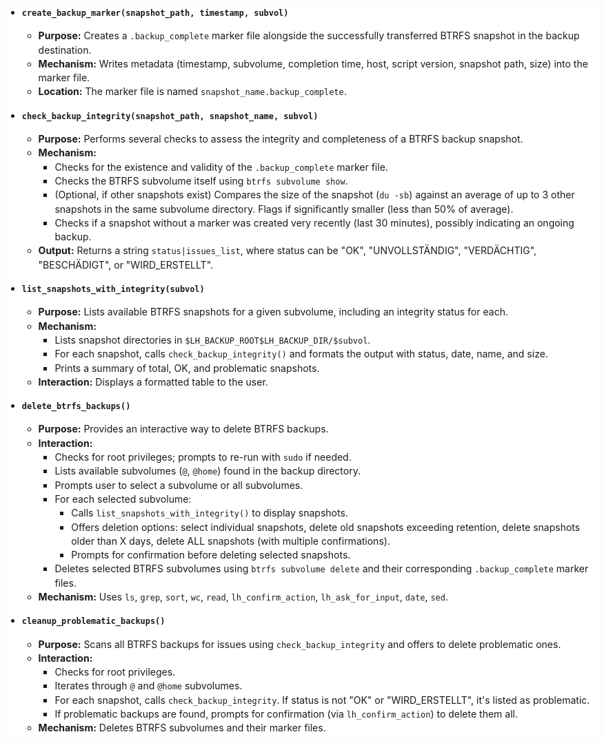 *   **`create_backup_marker(snapshot_path, timestamp, subvol)`**
    *   **Purpose:** Creates a `.backup_complete` marker file alongside the successfully transferred BTRFS snapshot in the backup destination.
    *   **Mechanism:** Writes metadata (timestamp, subvolume, completion time, host, script version, snapshot path, size) into the marker file.
    *   **Location:** The marker file is named `snapshot_name.backup_complete`.

*   **`check_backup_integrity(snapshot_path, snapshot_name, subvol)`**
    *   **Purpose:** Performs several checks to assess the integrity and completeness of a BTRFS backup snapshot.
    *   **Mechanism:**
        *   Checks for the existence and validity of the `.backup_complete` marker file.
        *   Checks the BTRFS subvolume itself using `btrfs subvolume show`.
        *   (Optional, if other snapshots exist) Compares the size of the snapshot (`du -sb`) against an average of up to 3 other snapshots in the same subvolume directory. Flags if significantly smaller (less than 50% of average).
        *   Checks if a snapshot without a marker was created very recently (last 30 minutes), possibly indicating an ongoing backup.
    *   **Output:** Returns a string `status|issues_list`, where status can be "OK", "UNVOLLSTÄNDIG", "VERDÄCHTIG", "BESCHÄDIGT", or "WIRD_ERSTELLT".

*   **`list_snapshots_with_integrity(subvol)`**
    *   **Purpose:** Lists available BTRFS snapshots for a given subvolume, including an integrity status for each.
    *   **Mechanism:**
        *   Lists snapshot directories in `$LH_BACKUP_ROOT$LH_BACKUP_DIR/$subvol`.
        *   For each snapshot, calls `check_backup_integrity()` and formats the output with status, date, name, and size.
        *   Prints a summary of total, OK, and problematic snapshots.
    *   **Interaction:** Displays a formatted table to the user.

*   **`delete_btrfs_backups()`**
    *   **Purpose:** Provides an interactive way to delete BTRFS backups.
    *   **Interaction:**
        *   Checks for root privileges; prompts to re-run with `sudo` if needed.
        *   Lists available subvolumes (`@`, `@home`) found in the backup directory.
        *   Prompts user to select a subvolume or all subvolumes.
        *   For each selected subvolume:
            *   Calls `list_snapshots_with_integrity()` to display snapshots.
            *   Offers deletion options: select individual snapshots, delete old snapshots exceeding retention, delete snapshots older than X days, delete ALL snapshots (with multiple confirmations).
            *   Prompts for confirmation before deleting selected snapshots.
        *   Deletes selected BTRFS subvolumes using `btrfs subvolume delete` and their corresponding `.backup_complete` marker files.
    *   **Mechanism:** Uses `ls`, `grep`, `sort`, `wc`, `read`, `lh_confirm_action`, `lh_ask_for_input`, `date`, `sed`.

*   **`cleanup_problematic_backups()`**
    *   **Purpose:** Scans all BTRFS backups for issues using `check_backup_integrity` and offers to delete problematic ones.
    *   **Interaction:**
        *   Checks for root privileges.
        *   Iterates through `@` and `@home` subvolumes.
        *   For each snapshot, calls `check_backup_integrity`. If status is not "OK" or "WIRD_ERSTELLT", it's listed as problematic.
        *   If problematic backups are found, prompts for confirmation (via `lh_confirm_action`) to delete them all.
    *   **Mechanism:** Deletes BTRFS subvolumes and their marker files.
